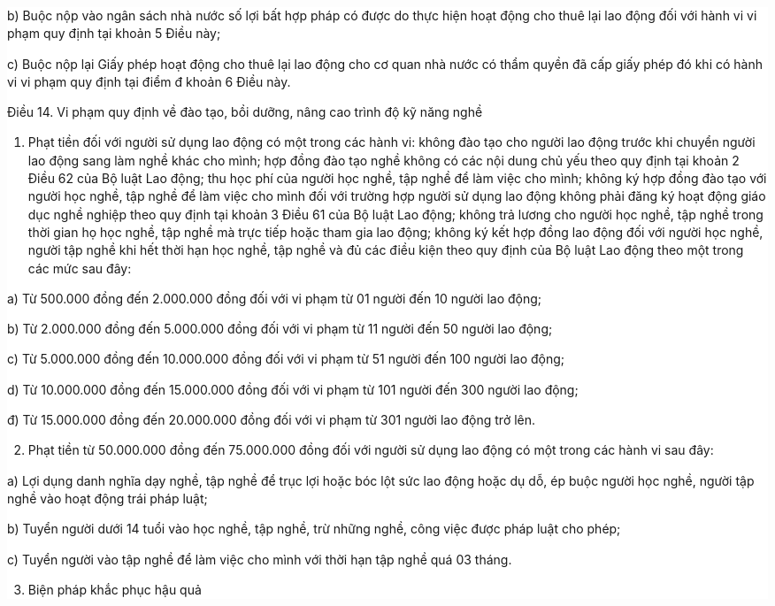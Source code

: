

b) Buộc nộp vào ngân sách nhà nước số lợi bất hợp pháp có được do thực hiện hoạt động cho thuê lại lao động đối với hành vi vi phạm quy định tại khoản 5 Điều này;



c) Buộc nộp lại Giấy phép hoạt động cho thuê lại lao động cho cơ quan nhà nước có thẩm quyền đã cấp giấy phép đó khi có hành vi vi phạm quy định tại điểm đ khoản 6 Điều này.



Điều 14. Vi phạm quy định về đào tạo, bồi dưỡng, nâng cao trình độ kỹ năng nghề



1. Phạt tiền đối với người sử dụng lao động có một trong các hành vi: không đào tạo cho người lao động trước khi chuyển người lao động sang làm nghề khác cho mình; hợp đồng đào tạo nghề không có các nội dung chủ yếu theo quy định tại khoản 2 Điều 62 của Bộ luật Lao động; thu học phí của người học nghề, tập nghề để làm việc cho mình; không ký hợp đồng đào tạo với người học nghề, tập nghề để làm việc cho mình đối với trường hợp người sử dụng lao động không phải đăng ký hoạt động giáo dục nghề nghiệp theo quy định tại khoản 3 Điều 61 của Bộ luật Lao động; không trả lương cho người học nghề, tập nghề trong thời gian họ học nghề, tập nghề mà trực tiếp hoặc tham gia lao động; không ký kết hợp đồng lao động đối với người học nghề, người tập nghề khi hết thời hạn học nghề, tập nghề và đủ các điều kiện theo quy định của Bộ luật Lao động theo một trong các mức sau đây:



a) Từ 500.000 đồng đến 2.000.000 đồng đối với vi phạm từ 01 người đến 10 người lao động;



b) Từ 2.000.000 đồng đến 5.000.000 đồng đối với vi phạm từ 11 người đến 50 người lao động;



c) Từ 5.000.000 đồng đến 10.000.000 đồng đối với vi phạm từ 51 người đến 100 người lao động;



d) Từ 10.000.000 đồng đến 15.000.000 đồng đối với vi phạm từ 101 người đến 300 người lao động;



đ) Từ 15.000.000 đồng đến 20.000.000 đồng đối với vi phạm từ 301 người lao động trở lên.



2. Phạt tiền từ 50.000.000 đồng đến 75.000.000 đồng đối với người sử dụng lao động có một trong các hành vi sau đây:



a) Lợi dụng danh nghĩa dạy nghề, tập nghề để trục lợi hoặc bóc lột sức lao động hoặc dụ dỗ, ép buộc người học nghề, người tập nghề vào hoạt động trái pháp luật;



b) Tuyển người dưới 14 tuổi vào học nghề, tập nghề, trừ những nghề, công việc được pháp luật cho phép;



c) Tuyển người vào tập nghề để làm việc cho mình với thời hạn tập nghề quá 03 tháng.



3. Biện pháp khắc phục hậu quả

